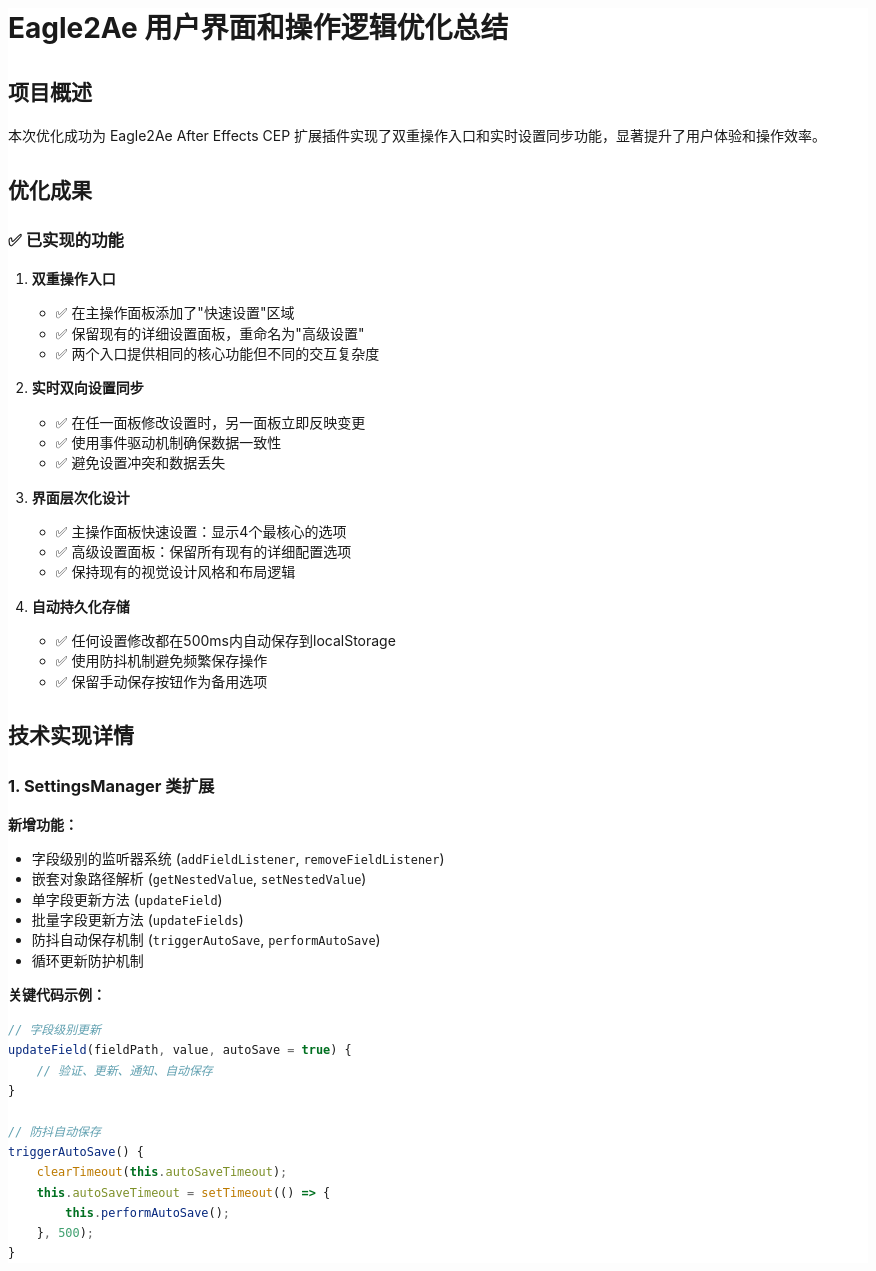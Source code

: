# Eagle2Ae 用户界面和操作逻辑优化总结

## 项目概述

本次优化成功为 Eagle2Ae After Effects CEP 扩展插件实现了双重操作入口和实时设置同步功能，显著提升了用户体验和操作效率。

## 优化成果

### ✅ 已实现的功能

1. **双重操作入口**
   - ✅ 在主操作面板添加了"快速设置"区域
   - ✅ 保留现有的详细设置面板，重命名为"高级设置"
   - ✅ 两个入口提供相同的核心功能但不同的交互复杂度

2. **实时双向设置同步**
   - ✅ 在任一面板修改设置时，另一面板立即反映变更
   - ✅ 使用事件驱动机制确保数据一致性
   - ✅ 避免设置冲突和数据丢失

3. **界面层次化设计**
   - ✅ 主操作面板快速设置：显示4个最核心的选项
   - ✅ 高级设置面板：保留所有现有的详细配置选项
   - ✅ 保持现有的视觉设计风格和布局逻辑

4. **自动持久化存储**
   - ✅ 任何设置修改都在500ms内自动保存到localStorage
   - ✅ 使用防抖机制避免频繁保存操作
   - ✅ 保留手动保存按钮作为备用选项

## 技术实现详情

### 1. SettingsManager 类扩展

**新增功能：**
- 字段级别的监听器系统 (`addFieldListener`, `removeFieldListener`)
- 嵌套对象路径解析 (`getNestedValue`, `setNestedValue`)
- 单字段更新方法 (`updateField`)
- 批量字段更新方法 (`updateFields`)
- 防抖自动保存机制 (`triggerAutoSave`, `performAutoSave`)
- 循环更新防护机制

**关键代码示例：**
```javascript
// 字段级别更新
updateField(fieldPath, value, autoSave = true) {
    // 验证、更新、通知、自动保存
}

// 防抖自动保存
triggerAutoSave() {
    clearTimeout(this.autoSaveTimeout);
    this.autoSaveTimeout = setTimeout(() => {
        this.performAutoSave();
    }, 500);
}
```
